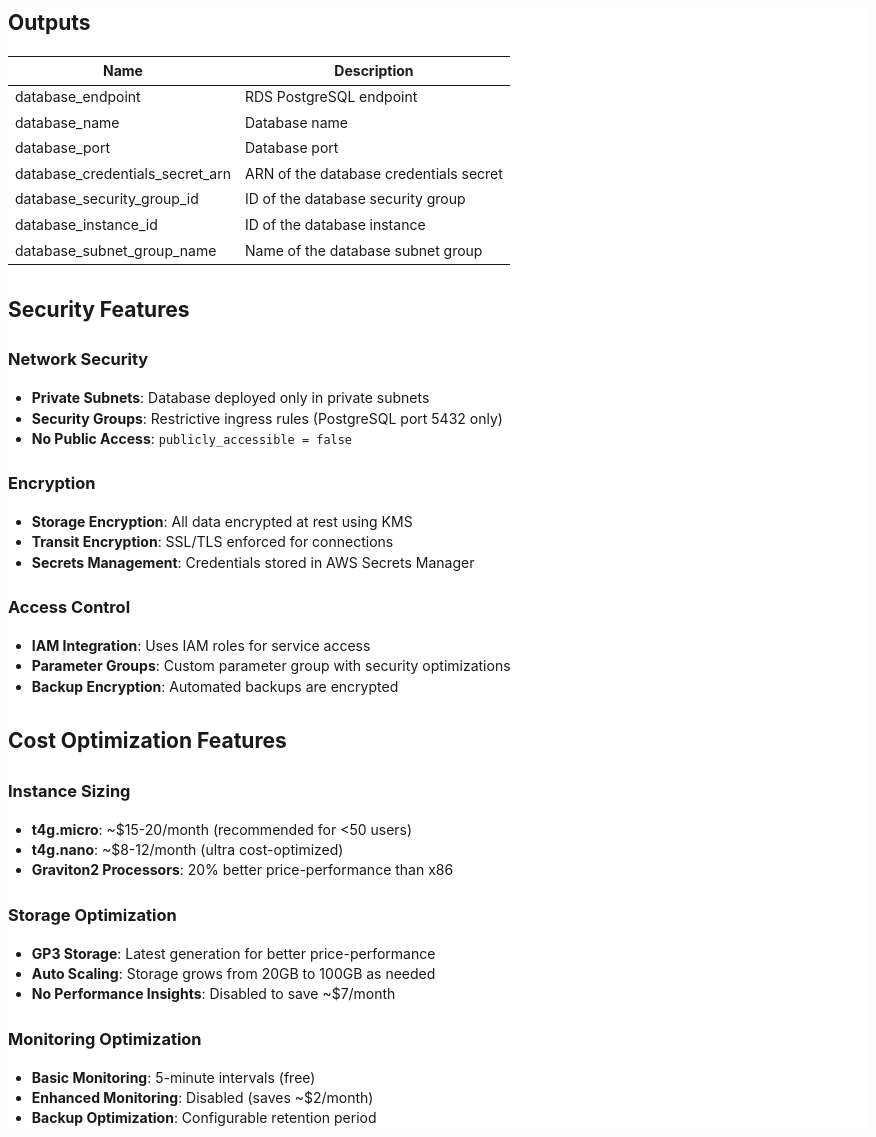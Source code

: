 ## Outputs

| Name | Description |
|------|-------------|
| database_endpoint | RDS PostgreSQL endpoint |
| database_name | Database name |
| database_port | Database port |
| database_credentials_secret_arn | ARN of the database credentials secret |
| database_security_group_id | ID of the database security group |
| database_instance_id | ID of the database instance |
| database_subnet_group_name | Name of the database subnet group |

## Security Features

### Network Security
- **Private Subnets**: Database deployed only in private subnets
- **Security Groups**: Restrictive ingress rules (PostgreSQL port 5432 only)
- **No Public Access**: `publicly_accessible = false`

### Encryption
- **Storage Encryption**: All data encrypted at rest using KMS
- **Transit Encryption**: SSL/TLS enforced for connections
- **Secrets Management**: Credentials stored in AWS Secrets Manager

### Access Control
- **IAM Integration**: Uses IAM roles for service access
- **Parameter Groups**: Custom parameter group with security optimizations
- **Backup Encryption**: Automated backups are encrypted

## Cost Optimization Features

### Instance Sizing
- **t4g.micro**: ~$15-20/month (recommended for <50 users)
- **t4g.nano**: ~$8-12/month (ultra cost-optimized)
- **Graviton2 Processors**: 20% better price-performance than x86

### Storage Optimization
- **GP3 Storage**: Latest generation for better price-performance
- **Auto Scaling**: Storage grows from 20GB to 100GB as needed
- **No Performance Insights**: Disabled to save ~$7/month

### Monitoring Optimization
- **Basic Monitoring**: 5-minute intervals (free)
- **Enhanced Monitoring**: Disabled (saves ~$2/month)
- **Backup Optimization**: Configurable retention period
